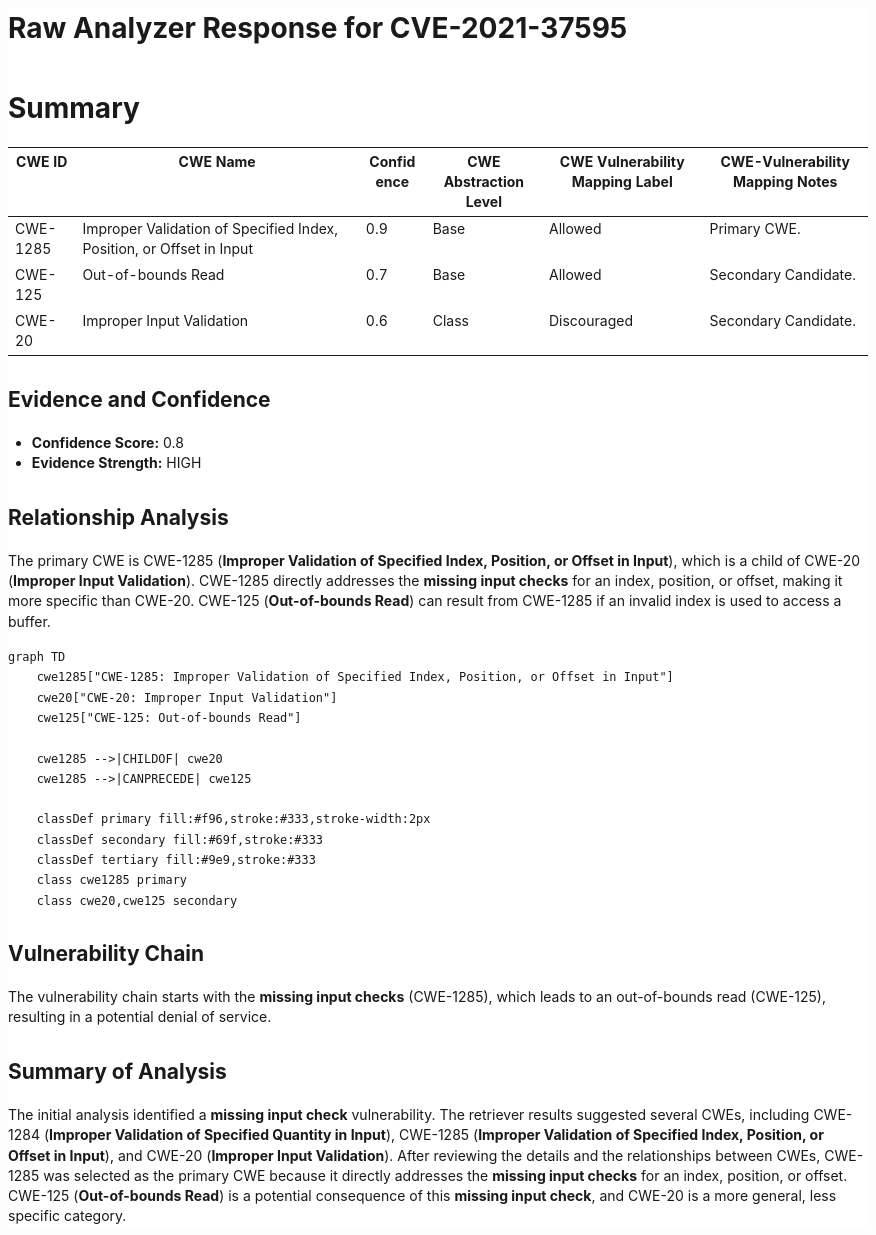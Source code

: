 # Raw Analyzer Response for CVE-2021-37595

# Summary
| CWE ID | CWE Name | Confidence | CWE Abstraction Level | CWE Vulnerability Mapping Label | CWE-Vulnerability Mapping Notes |
|---|---|---|---|---|---|
| CWE-1285 | Improper Validation of Specified Index, Position, or Offset in Input | 0.9 | Base | Allowed | Primary CWE. |
| CWE-125 | Out-of-bounds Read | 0.7 | Base | Allowed | Secondary Candidate. |
| CWE-20 | Improper Input Validation | 0.6 | Class | Discouraged | Secondary Candidate. |

## Evidence and Confidence

*   **Confidence Score:** 0.8
*   **Evidence Strength:** HIGH

## Relationship Analysis
The primary CWE is CWE-1285 (**Improper Validation of Specified Index, Position, or Offset in Input**), which is a child of CWE-20 (**Improper Input Validation**). CWE-1285 directly addresses the **missing input checks** for an index, position, or offset, making it more specific than CWE-20. CWE-125 (**Out-of-bounds Read**) can result from CWE-1285 if an invalid index is used to access a buffer.

```mermaid
graph TD
    cwe1285["CWE-1285: Improper Validation of Specified Index, Position, or Offset in Input"]
    cwe20["CWE-20: Improper Input Validation"]
    cwe125["CWE-125: Out-of-bounds Read"]

    cwe1285 -->|CHILDOF| cwe20
    cwe1285 -->|CANPRECEDE| cwe125

    classDef primary fill:#f96,stroke:#333,stroke-width:2px
    classDef secondary fill:#69f,stroke:#333
    classDef tertiary fill:#9e9,stroke:#333
    class cwe1285 primary
    class cwe20,cwe125 secondary
```

## Vulnerability Chain
The vulnerability chain starts with the **missing input checks** (CWE-1285), which leads to an out-of-bounds read (CWE-125), resulting in a potential denial of service.

## Summary of Analysis
The initial analysis identified a **missing input check** vulnerability. The retriever results suggested several CWEs, including CWE-1284 (**Improper Validation of Specified Quantity in Input**), CWE-1285 (**Improper Validation of Specified Index, Position, or Offset in Input**), and CWE-20 (**Improper Input Validation**). After reviewing the details and the relationships between CWEs, CWE-1285 was selected as the primary CWE because it directly addresses the **missing input checks** for an index, position, or offset. CWE-125 (**Out-of-bounds Read**) is a potential consequence of this **missing input check**, and CWE-20 is a more general, less specific category.
